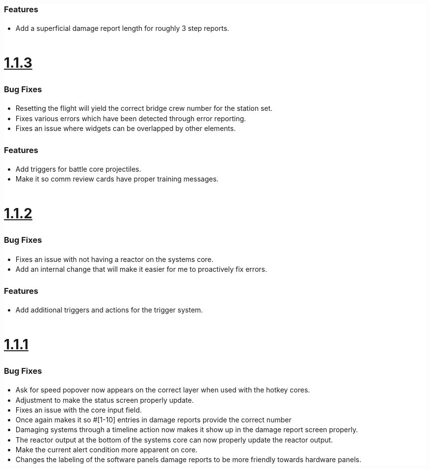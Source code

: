 
### Features

* Add a superficial damage report length for roughly 3 step reports.


# [1.1.3](https://github.com/Thorium-Sim/thorium/compare/1.1.2...1.1.3)


### Bug Fixes

* Resetting the flight will yield the correct bridge crew number for the station set.
* Fixes various errors which have been detected through error reporting.
* Fixes an issue where widgets can be overlapped by other elements.


### Features

* Add triggers for battle core projectiles.
* Make it so comm review cards have proper training messages. 


# [1.1.2](https://github.com/Thorium-Sim/thorium/compare/1.1.1...1.1.2)


### Bug Fixes

* Fixes an issue with not having a reactor on the systems core.
* Add an internal change that will make it easier for me to proactively fix errors.


### Features

* Add additional triggers and actions for the trigger system.


# [1.1.1](https://github.com/Thorium-Sim/thorium/compare/1.1.0...1.1.1)


### Bug Fixes

* Ask for speed popover now appears on the correct layer when used with the hotkey cores.
* Adjustment to make the status screen properly update.
* Fixes an issue with the core input field.
* Once again makes it so #[1-10] entries in damage reports provide the correct number
* Damaging systems through a timeline action now makes it show up in the damage report screen properly.
* The reactor output at the bottom of the systems core can now properly update the reactor output.
* Make the current alert condition more apparent on core.
* Changes the labeling of the software panels damage reports to be more friendly towards hardware panels.
